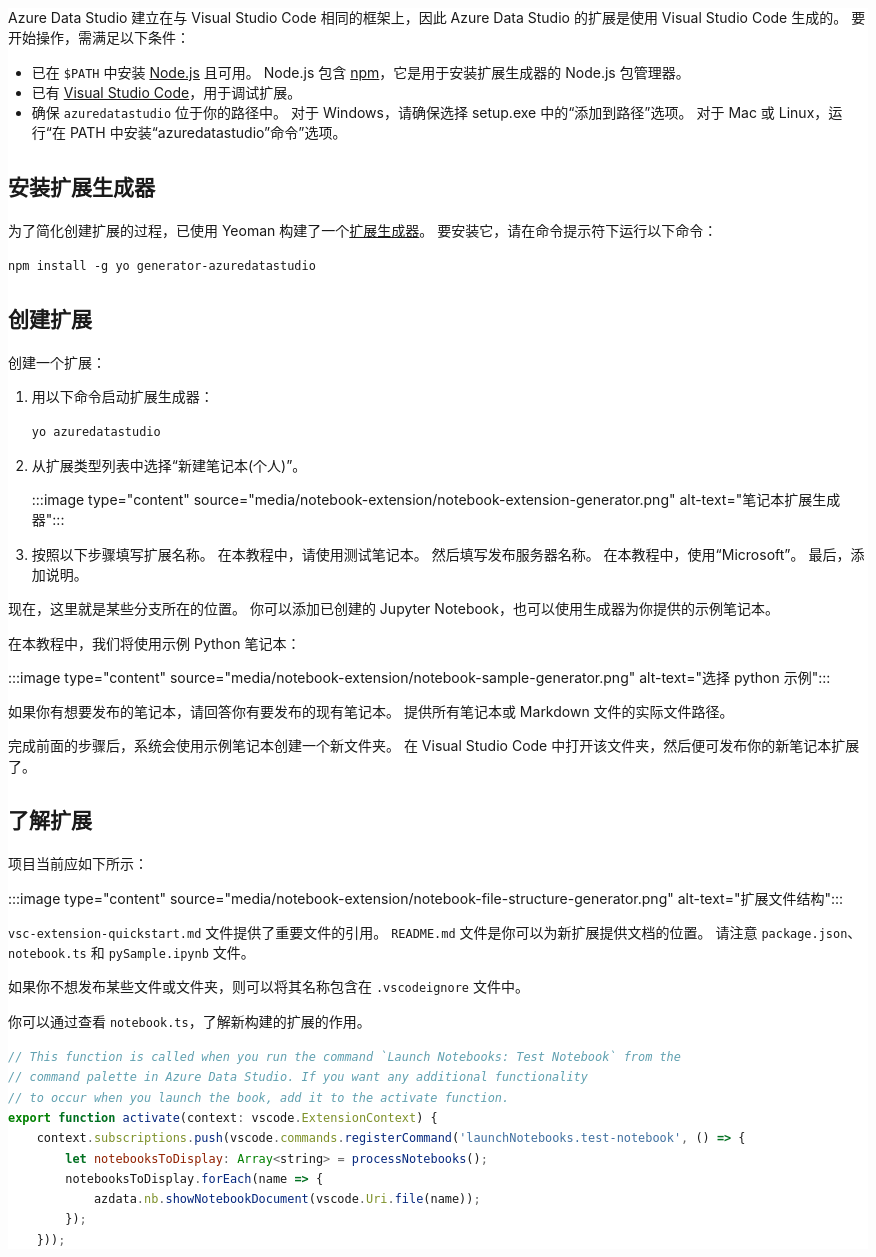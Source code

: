 Azure Data Studio 建立在与 Visual Studio Code 相同的框架上，因此 Azure Data Studio 的扩展是使用 Visual Studio Code 生成的。 要开始操作，需满足以下条件：

- 已在 `$PATH` 中安装 [Node.js](https://nodejs.org) 且可用。 Node.js 包含 [npm](https://www.npmjs.com/)，它是用于安装扩展生成器的 Node.js 包管理器。
- 已有 [Visual Studio Code](https://code.visualstudio.com)，用于调试扩展。
- 确保 `azuredatastudio` 位于你的路径中。 对于 Windows，请确保选择 setup.exe 中的“添加到路径”选项。 对于 Mac 或 Linux，运行“在 PATH 中安装“azuredatastudio”命令”选项。

## <a name="install-the-extension-generator"></a>安装扩展生成器

为了简化创建扩展的过程，已使用 Yeoman 构建了一个[扩展生成器](https://www.npmjs.com/package/generator-azuredatastudio)。 要安装它，请在命令提示符下运行以下命令：

```console
npm install -g yo generator-azuredatastudio
```

## <a name="create-your-extension"></a>创建扩展

创建一个扩展：

1. 用以下命令启动扩展生成器：

   `yo azuredatastudio`

2. 从扩展类型列表中选择“新建笔记本(个人)”。

   :::image type="content" source="media/notebook-extension/notebook-extension-generator.png" alt-text="笔记本扩展生成器":::

3. 按照以下步骤填写扩展名称。 在本教程中，请使用测试笔记本。 然后填写发布服务器名称。 在本教程中，使用“Microsoft”。 最后，添加说明。

现在，这里就是某些分支所在的位置。 你可以添加已创建的 Jupyter Notebook，也可以使用生成器为你提供的示例笔记本。

在本教程中，我们将使用示例 Python 笔记本：

   :::image type="content" source="media/notebook-extension/notebook-sample-generator.png" alt-text="选择 python 示例":::

如果你有想要发布的笔记本，请回答你有要发布的现有笔记本。 提供所有笔记本或 Markdown 文件的实际文件路径。

完成前面的步骤后，系统会使用示例笔记本创建一个新文件夹。 在 Visual Studio Code 中打开该文件夹，然后便可发布你的新笔记本扩展了。

## <a name="understand-your-extension"></a>了解扩展

项目当前应如下所示：

   :::image type="content" source="media/notebook-extension/notebook-file-structure-generator.png" alt-text="扩展文件结构":::

`vsc-extension-quickstart.md` 文件提供了重要文件的引用。 `README.md` 文件是你可以为新扩展提供文档的位置。 请注意 `package.json`、`notebook.ts` 和 `pySample.ipynb` 文件。

如果你不想发布某些文件或文件夹，则可以将其名称包含在 `.vscodeignore` 文件中。

你可以通过查看 `notebook.ts`，了解新构建的扩展的作用。

```javascript
// This function is called when you run the command `Launch Notebooks: Test Notebook` from the
// command palette in Azure Data Studio. If you want any additional functionality
// to occur when you launch the book, add it to the activate function.
export function activate(context: vscode.ExtensionContext) {
    context.subscriptions.push(vscode.commands.registerCommand('launchNotebooks.test-notebook', () => {
        let notebooksToDisplay: Array<string> = processNotebooks();
        notebooksToDisplay.forEach(name => {
            azdata.nb.showNotebookDocument(vscode.Uri.file(name));
        });
    }));

```